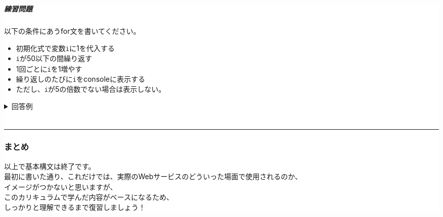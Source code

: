 ##### 練習問題
以下の条件にあうfor文を書いてください。
- 初期化式で変数`i`に1を代入する
- `i`が50以下の間繰り返す
- 1回ごとに`i`を1増やす
- 繰り返しのたびに`i`をconsoleに表示する
- ただし、`i`が5の倍数でない場合は表示しない。

<details><summary>回答例</summary></details>
<br>

---

### まとめ
以上で基本構文は終了です。  
最初に書いた通り、これだけでは、実際のWebサービスのどういった場面で使用されるのか、  
イメージがつかないと思いますが、  
このカリキュラムで学んだ内容がベースになるため、  
しっかりと理解できるまで復習しましょう！